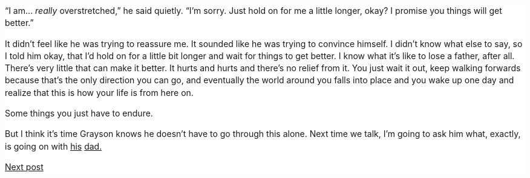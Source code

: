 “I am… *really* overstretched,” he said quietly.  “I’m sorry.  Just hold on for me a little longer, okay?  I promise you things will get better.”

It didn’t feel like he was trying to reassure me.  It sounded like he was trying to convince himself.  I didn’t know what else to say, so I told him okay, that I’d hold on for a little bit longer and wait for things to get better.  I know what it’s like to lose a father, after all. There’s very little that can make it better.  It hurts and hurts and there’s no relief from it.  You just wait it out, keep walking forwards because that’s the only direction you can go, and eventually the world around you falls into place and you wake up one day and realize that this is how your life is from here on.

Some things you just have to endure.

But I think it’s time Grayson knows he doesn’t have to go through this alone.  Next time we talk, I’m going to ask him what, exactly, is going on with [his](https://alderrayne.com/) [dad.](https://www.reddit.com/r/goatvalleycampgrounds/)

[Next post](https://www.reddit.com/r/nosleep/comments/1blj28l/how_to_survive_college_i_am_the_architect_of_my/)